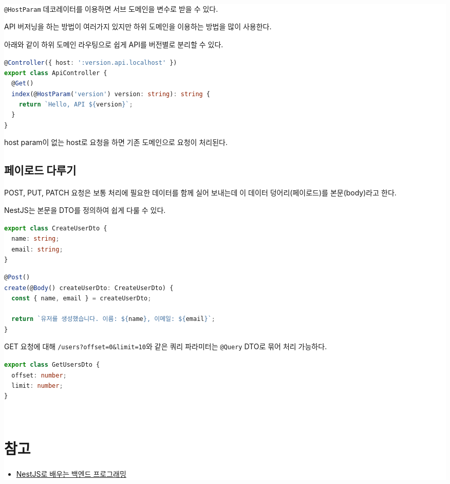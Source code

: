 `@HostParam` 데코레이터를 이용하면 서브 도메인을 변수로 받을 수 있다.

API 버저닝을 하는 방법이 여러가지 있지만 하위 도메인을 이용하는 방법을 많이 사용한다.

아래와 같이 하위 도메인 라우팅으로 쉽게 API를 버전별로 분리할 수 있다.

```typescript
@Controller({ host: ':version.api.localhost' })
export class ApiController {
  @Get()
  index(@HostParam('version') version: string): string {
    return `Hello, API ${version}`;
  }
}
```

host param이 없는 host로 요청을 하면 기존 도메인으로 요청이 처리된다.

## 페이로드 다루기

POST, PUT, PATCH 요청은 보통 처리에 필요한 데이터를 함께 실어 보내는데 이 데이터 덩어리(페이로드)를 본문(body)라고 한다.

NestJS는 본문을 DTO를 정의하여 쉽게 다룰 수 있다.

```typescript
export class CreateUserDto {
  name: string;
  email: string;
}
```

```typescript
@Post()
create(@Body() createUserDto: CreateUserDto) {
  const { name, email } = createUserDto;

  return `유저를 생성했습니다. 이름: ${name}, 이메일: ${email}`;
}
```

GET 요청에 대해 `/users?offset=0&limit=10`와 같은 쿼리 파라미터는 `@Query` DTO로 묶어 처리 가능하다.

```typescript
export class GetUsersDto {
  offset: number;
  limit: number;
}

```

<br/>

# 참고

- [NestJS로 배우는 백엔드 프로그래밍](https://wikidocs.net/book/7059)